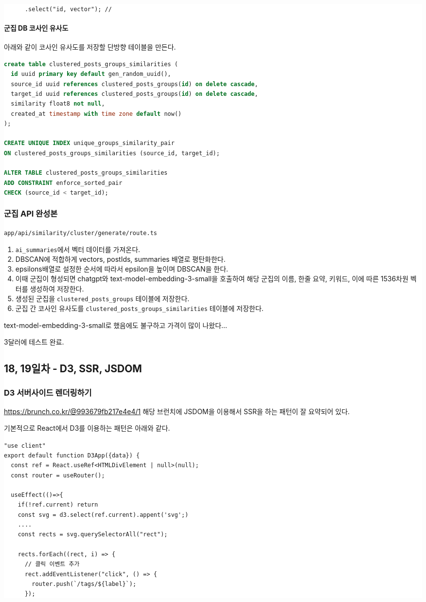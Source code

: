 ```
      .select("id, vector"); //
```

#### 군집 DB 코사인 유사도

아래와 같이 코사인 유사도를 저장할 단방향 테이블을 만든다.

```sql
create table clustered_posts_groups_similarities (
  id uuid primary key default gen_random_uuid(),
  source_id uuid references clustered_posts_groups(id) on delete cascade,
  target_id uuid references clustered_posts_groups(id) on delete cascade,
  similarity float8 not null,
  created_at timestamp with time zone default now()
);

CREATE UNIQUE INDEX unique_groups_similarity_pair
ON clustered_posts_groups_similarities (source_id, target_id);

ALTER TABLE clustered_posts_groups_similarities
ADD CONSTRAINT enforce_sorted_pair
CHECK (source_id < target_id);
```

### 군집 API 완성본

`app/api/similarity/cluster/generate/route.ts`

1. `ai_summaries`에서 벡터 데이터를 가져온다.
2. DBSCAN에 적합하게 vectors, postIds, summaries 배열로 평탄화한다.
3. epsilons배열로 설정한 순서에 따라서 epsilon을 높이며 DBSCAN을 한다.
4. 이때 군집이 형성되면 chatgpt와 text-model-embedding-3-small을 호출하여 해당 군집의 이름, 한줄 요약, 키워드, 이에 따른 1536차원 벡터를 생성하여 저장한다.
5. 생성된 군집을 `clustered_posts_groups` 테이블에 저장한다.
6. 군집 간 코사인 유사도를 `clustered_posts_groups_similarities` 테이블에 저장한다.

text-model-embedding-3-small로 했음에도 불구하고 가격이 많이 나왔다...

3달러에 테스트 완료.

## 18, 19일차 - D3, SSR, JSDOM

### D3 서버사이드 렌더링하기

https://brunch.co.kr/@993679fb217e4e4/1
해당 브런치에 JSDOM을 이용해서 SSR을 하는 패턴이 잘 요약되어 있다.

기본적으로 React에서 D3를 이용하는 패턴은 아래와 같다.

```tsx
"use client"
export default function D3App({data}) {
  const ref = React.useRef<HTMLDivElement | null>(null);
  const router = useRouter();

  useEffect(()=>{
    if(!ref.current) return
    const svg = d3.select(ref.current).appent('svg';)
    ....
    const rects = svg.querySelectorAll("rect");

    rects.forEach((rect, i) => {
      // 클릭 이벤트 추가
      rect.addEventListener("click", () => {
        router.push(`/tags/${label}`);
      });
```